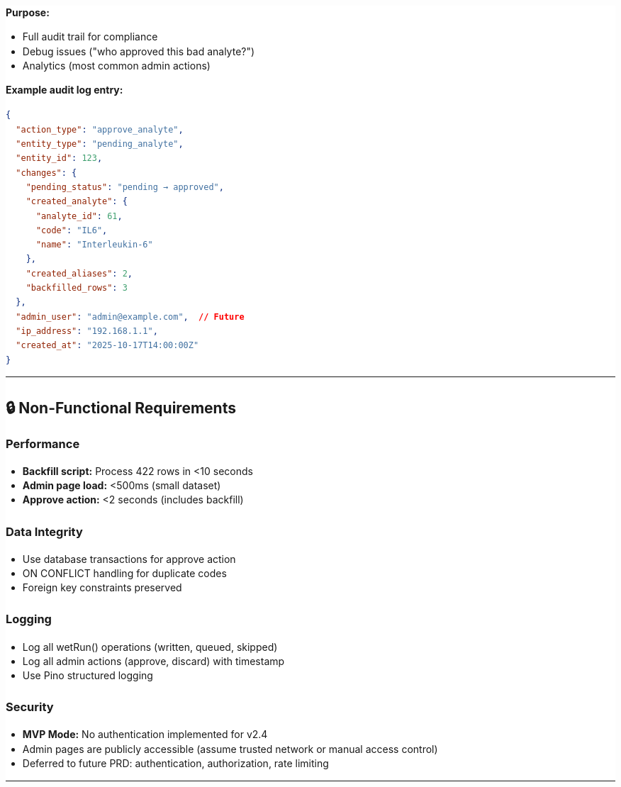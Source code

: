 **Purpose:**
- Full audit trail for compliance
- Debug issues ("who approved this bad analyte?")
- Analytics (most common admin actions)

**Example audit log entry:**
```json
{
  "action_type": "approve_analyte",
  "entity_type": "pending_analyte",
  "entity_id": 123,
  "changes": {
    "pending_status": "pending → approved",
    "created_analyte": {
      "analyte_id": 61,
      "code": "IL6",
      "name": "Interleukin-6"
    },
    "created_aliases": 2,
    "backfilled_rows": 3
  },
  "admin_user": "admin@example.com",  // Future
  "ip_address": "192.168.1.1",
  "created_at": "2025-10-17T14:00:00Z"
}
```

---

## 🔒 Non-Functional Requirements

### Performance
- **Backfill script:** Process 422 rows in <10 seconds
- **Admin page load:** <500ms (small dataset)
- **Approve action:** <2 seconds (includes backfill)

### Data Integrity
- Use database transactions for approve action
- ON CONFLICT handling for duplicate codes
- Foreign key constraints preserved

### Logging
- Log all wetRun() operations (written, queued, skipped)
- Log all admin actions (approve, discard) with timestamp
- Use Pino structured logging

### Security
- **MVP Mode:** No authentication implemented for v2.4
- Admin pages are publicly accessible (assume trusted network or manual access control)
- Deferred to future PRD: authentication, authorization, rate limiting

---